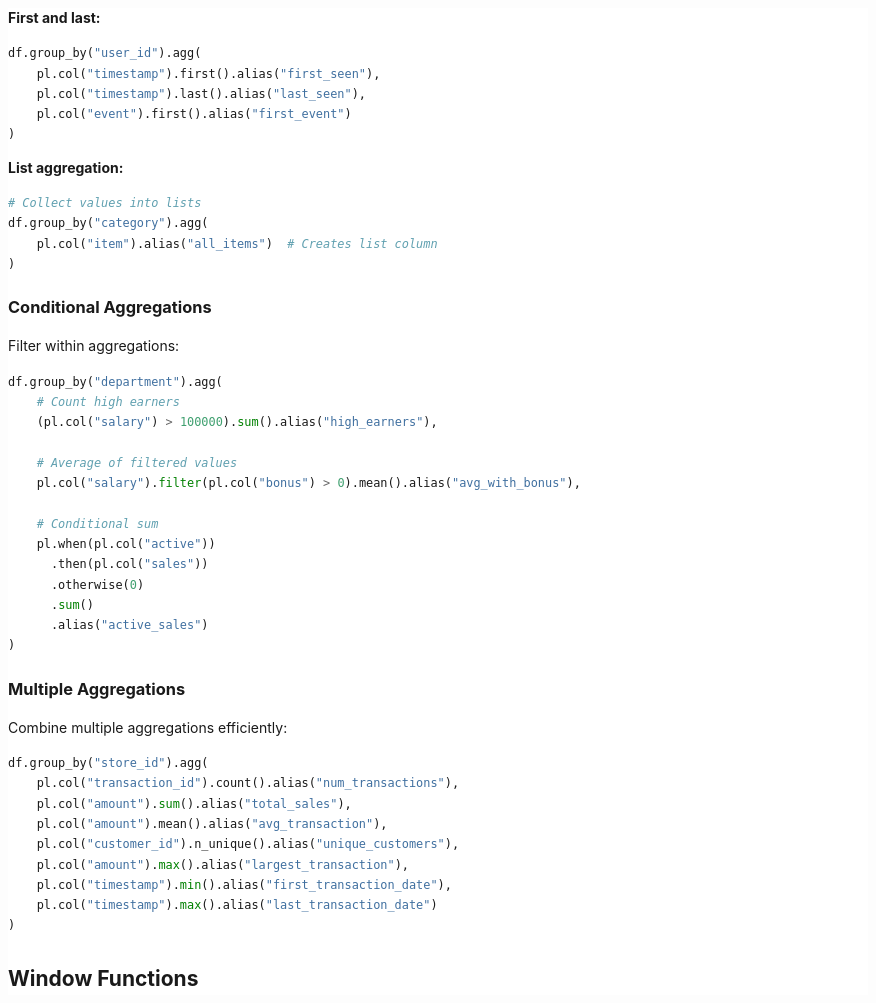 **First and last:**
```python
df.group_by("user_id").agg(
    pl.col("timestamp").first().alias("first_seen"),
    pl.col("timestamp").last().alias("last_seen"),
    pl.col("event").first().alias("first_event")
)
```

**List aggregation:**
```python
# Collect values into lists
df.group_by("category").agg(
    pl.col("item").alias("all_items")  # Creates list column
)
```

### Conditional Aggregations

Filter within aggregations:

```python
df.group_by("department").agg(
    # Count high earners
    (pl.col("salary") > 100000).sum().alias("high_earners"),

    # Average of filtered values
    pl.col("salary").filter(pl.col("bonus") > 0).mean().alias("avg_with_bonus"),

    # Conditional sum
    pl.when(pl.col("active"))
      .then(pl.col("sales"))
      .otherwise(0)
      .sum()
      .alias("active_sales")
)
```

### Multiple Aggregations

Combine multiple aggregations efficiently:

```python
df.group_by("store_id").agg(
    pl.col("transaction_id").count().alias("num_transactions"),
    pl.col("amount").sum().alias("total_sales"),
    pl.col("amount").mean().alias("avg_transaction"),
    pl.col("customer_id").n_unique().alias("unique_customers"),
    pl.col("amount").max().alias("largest_transaction"),
    pl.col("timestamp").min().alias("first_transaction_date"),
    pl.col("timestamp").max().alias("last_transaction_date")
)
```

## Window Functions

